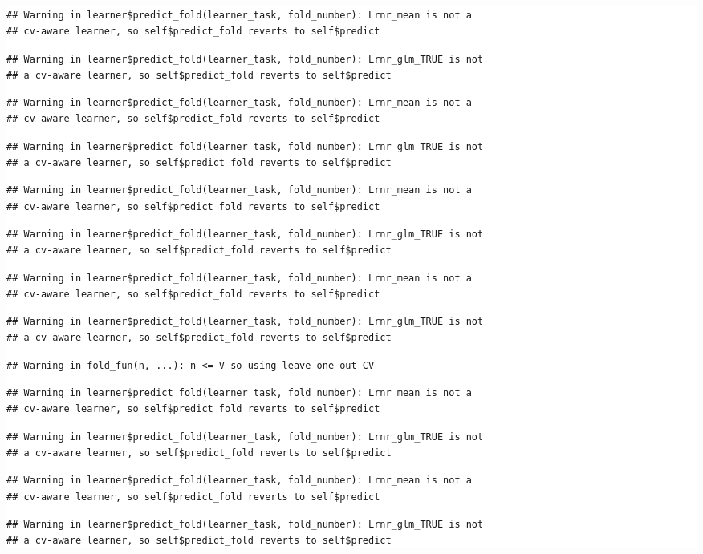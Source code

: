 

```
## Warning in learner$predict_fold(learner_task, fold_number): Lrnr_mean is not a
## cv-aware learner, so self$predict_fold reverts to self$predict
```

```
## Warning in learner$predict_fold(learner_task, fold_number): Lrnr_glm_TRUE is not
## a cv-aware learner, so self$predict_fold reverts to self$predict
```

```
## Warning in learner$predict_fold(learner_task, fold_number): Lrnr_mean is not a
## cv-aware learner, so self$predict_fold reverts to self$predict
```

```
## Warning in learner$predict_fold(learner_task, fold_number): Lrnr_glm_TRUE is not
## a cv-aware learner, so self$predict_fold reverts to self$predict
```

```
## Warning in learner$predict_fold(learner_task, fold_number): Lrnr_mean is not a
## cv-aware learner, so self$predict_fold reverts to self$predict
```

```
## Warning in learner$predict_fold(learner_task, fold_number): Lrnr_glm_TRUE is not
## a cv-aware learner, so self$predict_fold reverts to self$predict
```

```
## Warning in learner$predict_fold(learner_task, fold_number): Lrnr_mean is not a
## cv-aware learner, so self$predict_fold reverts to self$predict
```

```
## Warning in learner$predict_fold(learner_task, fold_number): Lrnr_glm_TRUE is not
## a cv-aware learner, so self$predict_fold reverts to self$predict
```

```
## Warning in fold_fun(n, ...): n <= V so using leave-one-out CV
```

```
## Warning in learner$predict_fold(learner_task, fold_number): Lrnr_mean is not a
## cv-aware learner, so self$predict_fold reverts to self$predict
```

```
## Warning in learner$predict_fold(learner_task, fold_number): Lrnr_glm_TRUE is not
## a cv-aware learner, so self$predict_fold reverts to self$predict
```

```
## Warning in learner$predict_fold(learner_task, fold_number): Lrnr_mean is not a
## cv-aware learner, so self$predict_fold reverts to self$predict
```

```
## Warning in learner$predict_fold(learner_task, fold_number): Lrnr_glm_TRUE is not
## a cv-aware learner, so self$predict_fold reverts to self$predict
```
